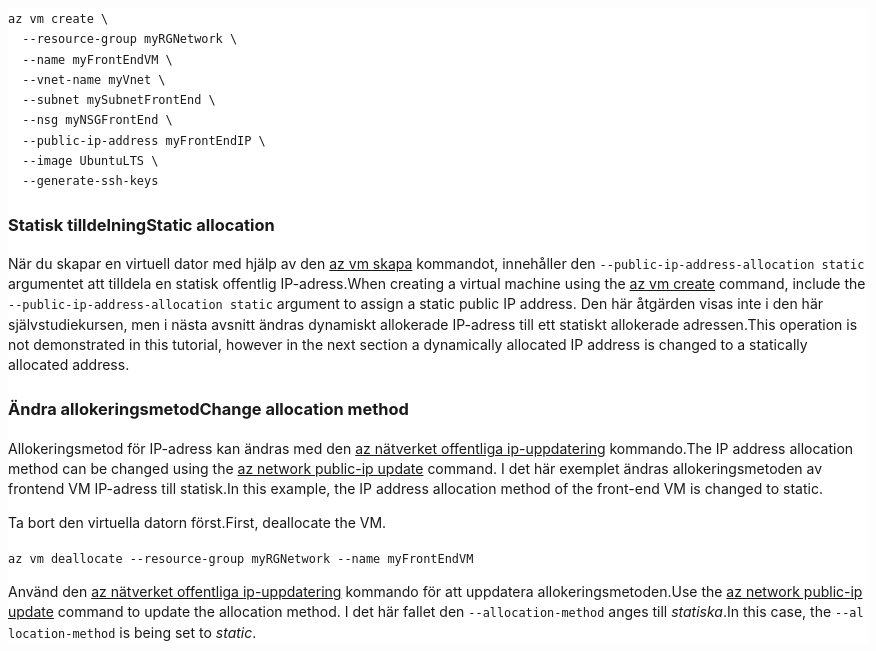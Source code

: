 ```azurecli-interactive 
az vm create \
  --resource-group myRGNetwork \
  --name myFrontEndVM \
  --vnet-name myVnet \
  --subnet mySubnetFrontEnd \
  --nsg myNSGFrontEnd \
  --public-ip-address myFrontEndIP \
  --image UbuntuLTS \
  --generate-ssh-keys
```

### <a name="static-allocation"></a><span data-ttu-id="7efc1-152">Statisk tilldelning</span><span class="sxs-lookup"><span data-stu-id="7efc1-152">Static allocation</span></span>

<span data-ttu-id="7efc1-153">När du skapar en virtuell dator med hjälp av den [az vm skapa](/cli/azure/vm#create) kommandot, innehåller den `--public-ip-address-allocation static` argumentet att tilldela en statisk offentlig IP-adress.</span><span class="sxs-lookup"><span data-stu-id="7efc1-153">When creating a virtual machine using the [az vm create](/cli/azure/vm#create) command, include the `--public-ip-address-allocation static` argument to assign a static public IP address.</span></span> <span data-ttu-id="7efc1-154">Den här åtgärden visas inte i den här självstudiekursen, men i nästa avsnitt ändras dynamiskt allokerade IP-adress till ett statiskt allokerade adressen.</span><span class="sxs-lookup"><span data-stu-id="7efc1-154">This operation is not demonstrated in this tutorial, however in the next section a dynamically allocated IP address is changed to a statically allocated address.</span></span> 

### <a name="change-allocation-method"></a><span data-ttu-id="7efc1-155">Ändra allokeringsmetod</span><span class="sxs-lookup"><span data-stu-id="7efc1-155">Change allocation method</span></span>

<span data-ttu-id="7efc1-156">Allokeringsmetod för IP-adress kan ändras med den [az nätverket offentliga ip-uppdatering](/cli/azure/network/public-ip#update) kommando.</span><span class="sxs-lookup"><span data-stu-id="7efc1-156">The IP address allocation method can be changed using the [az network public-ip update](/cli/azure/network/public-ip#update) command.</span></span> <span data-ttu-id="7efc1-157">I det här exemplet ändras allokeringsmetoden av frontend VM IP-adress till statisk.</span><span class="sxs-lookup"><span data-stu-id="7efc1-157">In this example, the IP address allocation method of the front-end VM is changed to static.</span></span>

<span data-ttu-id="7efc1-158">Ta bort den virtuella datorn först.</span><span class="sxs-lookup"><span data-stu-id="7efc1-158">First, deallocate the VM.</span></span>

```azurecli-interactive 
az vm deallocate --resource-group myRGNetwork --name myFrontEndVM
```

<span data-ttu-id="7efc1-159">Använd den [az nätverket offentliga ip-uppdatering](/cli/azure/network/public-ip#update) kommando för att uppdatera allokeringsmetoden.</span><span class="sxs-lookup"><span data-stu-id="7efc1-159">Use the [az network public-ip update](/cli/azure/network/public-ip#update) command to update the allocation method.</span></span> <span data-ttu-id="7efc1-160">I det här fallet den `--allocation-method` anges till *statiska*.</span><span class="sxs-lookup"><span data-stu-id="7efc1-160">In this case, the `--allocation-method` is being set to *static*.</span></span>
